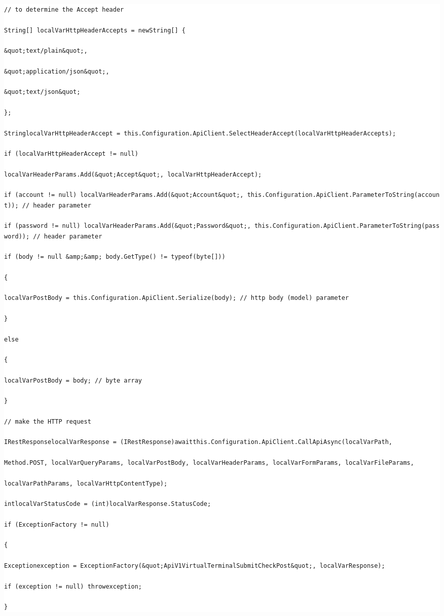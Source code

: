     // to determine the Accept header

    String[] localVarHttpHeaderAccepts = newString[] {

    &quot;text/plain&quot;,

    &quot;application/json&quot;,

    &quot;text/json&quot;

    };

    StringlocalVarHttpHeaderAccept = this.Configuration.ApiClient.SelectHeaderAccept(localVarHttpHeaderAccepts);

    if (localVarHttpHeaderAccept != null)

    localVarHeaderParams.Add(&quot;Accept&quot;, localVarHttpHeaderAccept);

    if (account != null) localVarHeaderParams.Add(&quot;Account&quot;, this.Configuration.ApiClient.ParameterToString(account)); // header parameter

    if (password != null) localVarHeaderParams.Add(&quot;Password&quot;, this.Configuration.ApiClient.ParameterToString(password)); // header parameter

    if (body != null &amp;&amp; body.GetType() != typeof(byte[]))

    {

    localVarPostBody = this.Configuration.ApiClient.Serialize(body); // http body (model) parameter

    }

    else

    {

    localVarPostBody = body; // byte array

    }

    // make the HTTP request

    IRestResponselocalVarResponse = (IRestResponse)awaitthis.Configuration.ApiClient.CallApiAsync(localVarPath,

    Method.POST, localVarQueryParams, localVarPostBody, localVarHeaderParams, localVarFormParams, localVarFileParams,

    localVarPathParams, localVarHttpContentType);

    intlocalVarStatusCode = (int)localVarResponse.StatusCode;

    if (ExceptionFactory != null)

    {

    Exceptionexception = ExceptionFactory(&quot;ApiV1VirtualTerminalSubmitCheckPost&quot;, localVarResponse);

    if (exception != null) throwexception;

    }
